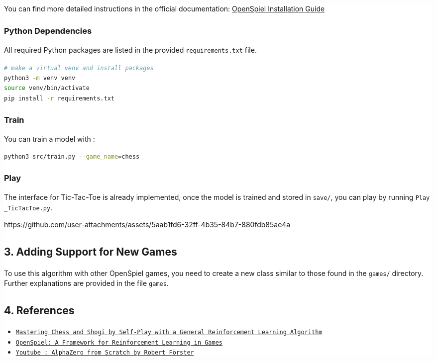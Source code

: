 You can find more detailed instructions in the official documentation:   [OpenSpiel Installation Guide](https://github.com/google-deepmind/open_spiel/blob/master/docs/install.md)

### Python Dependencies

All required Python packages are listed in the provided `requirements.txt` file.

```bash
# make a virtual venv and install packages 
python3 -m venv venv
source venv/bin/activate
pip install -r requirements.txt
```

### Train

You can train a model with :

```bash
python3 src/train.py --game_name=chess 
```

### Play

The interface for Tic-Tac-Toe is already implemented, once the model is trained and stored in `save/`, you can play by running `Play_TicTacToe.py`.

https://github.com/user-attachments/assets/5aab1fd6-32ff-4b35-84b7-880fdb85ae4a


## 3. Adding Support for New Games

To use this algorithm with other OpenSpiel games, you need to create a new class similar to those found in the `games/` directory. Further explanations are provided in the file `games`.




## 4. References

- [`Mastering Chess and Shogi by Self-Play with a General Reinforcement Learning Algorithm`](https://arxiv.org/pdf/1712.01815)
- [`OpenSpiel: A Framework for Reinforcement Learning in Games`](https://arxiv.org/abs/1908.09453)
- [`Youtube : AlphaZero from Scratch by Robert Förster`](https://www.youtube.com/watch?v=wuSQpLinRB4&ab_channel=freeCodeCamp.org)
